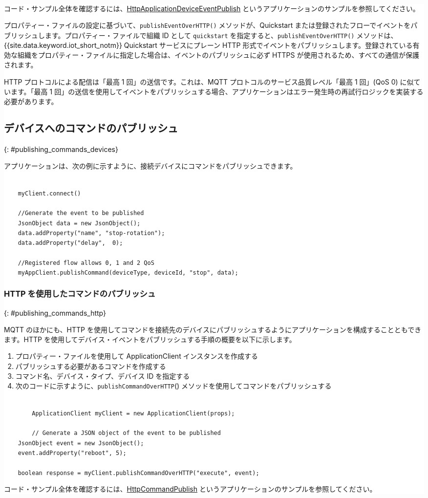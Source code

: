 コード・サンプル全体を確認するには、[HttpApplicationDeviceEventPublish](https://github.com/ibm-messaging/iot-application-samples/blob/master/java/standalone-samples/src/main/java/com/ibm/iotf/sample/client/application/HttpApplicationDeviceEventPublish.java) というアプリケーションのサンプルを参照してください。

プロパティー・ファイルの設定に基づいて、`publishEventOverHTTP()` メソッドが、Quickstart または登録されたフローでイベントをパブリッシュします。プロパティー・ファイルで組織 ID として `quickstart` を指定すると、`publishEventOverHTTP()` メソッドは、{{site.data.keyword.iot_short_notm}} Quickstart サービスにプレーン HTTP 形式でイベントをパブリッシュします。登録されている有効な組織をプロパティー・ファイルに指定した場合は、イベントのパブリッシュに必ず HTTPS が使用されるため、すべての通信が保護されます。

HTTP プロトコルによる配信は「最高 1 回」の送信です。これは、MQTT プロトコルのサービス品質レベル「最高 1 回」(QoS 0) に似ています。「最高 1 回」の送信を使用してイベントをパブリッシュする場合、アプリケーションはエラー発生時の再試行ロジックを実装する必要があります。


## デバイスへのコマンドのパブリッシュ
{: #publishing_commands_devices}

アプリケーションは、次の例に示すように、接続デバイスにコマンドをパブリッシュできます。

```

    myClient.connect()

    //Generate the event to be published
    JsonObject data = new JsonObject();
    data.addProperty("name", "stop-rotation");
    data.addProperty("delay",  0);

    //Registered flow allows 0, 1 and 2 QoS
    myAppClient.publishCommand(deviceType, deviceId, "stop", data);
```

### HTTP を使用したコマンドのパブリッシュ
{: #publishing_commands_http}

MQTT のほかにも、HTTP を使用してコマンドを接続先のデバイスにパブリッシュするようにアプリケーションを構成することともできます。HTTP を使用してデバイス・イベントをパブリッシュする手順の概要を以下に示します。

1. プロパティー・ファイルを使用して ApplicationClient インスタンスを作成する
2. パブリッシュする必要があるコマンドを作成する
3. コマンド名、デバイス・タイプ、デバイス ID を指定する
4. 次のコードに示すように、`publishCommandOverHTTP`() メソッドを使用してコマンドをパブリッシュする

```

    	ApplicationClient myClient = new ApplicationClient(props);

    	// Generate a JSON object of the event to be published
	JsonObject event = new JsonObject();
	event.addProperty("reboot", 5);

	boolean response = myClient.publishCommandOverHTTP("execute", event);
```

コード・サンプル全体を確認するには、[HttpCommandPublish](https://github.com/ibm-messaging/iot-application-samples/blob/master/java/standalone-samples/src/main/java/com/ibm/iotf/sample/client/application/HttpCommandPublish.java) というアプリケーションのサンプルを参照してください。

